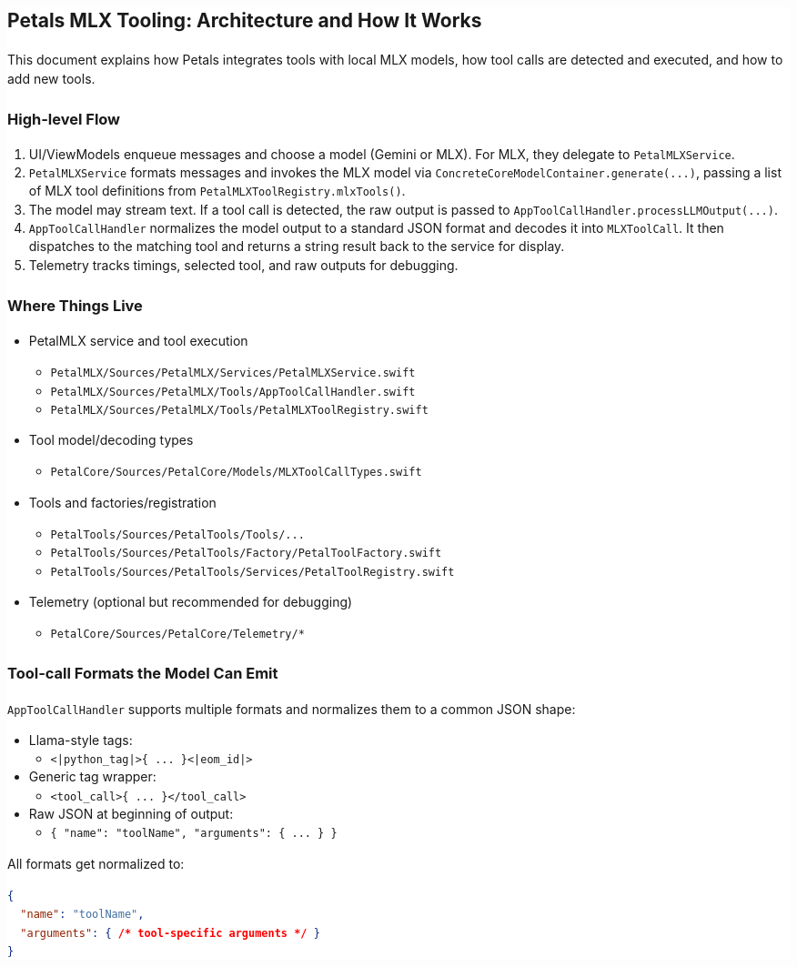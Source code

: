 ## Petals MLX Tooling: Architecture and How It Works

This document explains how Petals integrates tools with local MLX models, how tool calls are detected and executed, and how to add new tools.

### High-level Flow

1) UI/ViewModels enqueue messages and choose a model (Gemini or MLX). For MLX, they delegate to `PetalMLXService`.
2) `PetalMLXService` formats messages and invokes the MLX model via `ConcreteCoreModelContainer.generate(...)`, passing a list of MLX tool definitions from `PetalMLXToolRegistry.mlxTools()`.
3) The model may stream text. If a tool call is detected, the raw output is passed to `AppToolCallHandler.processLLMOutput(...)`.
4) `AppToolCallHandler` normalizes the model output to a standard JSON format and decodes it into `MLXToolCall`. It then dispatches to the matching tool and returns a string result back to the service for display.
5) Telemetry tracks timings, selected tool, and raw outputs for debugging.

### Where Things Live

- PetalMLX service and tool execution
  - `PetalMLX/Sources/PetalMLX/Services/PetalMLXService.swift`
  - `PetalMLX/Sources/PetalMLX/Tools/AppToolCallHandler.swift`
  - `PetalMLX/Sources/PetalMLX/Tools/PetalMLXToolRegistry.swift`

- Tool model/decoding types
  - `PetalCore/Sources/PetalCore/Models/MLXToolCallTypes.swift`

- Tools and factories/registration
  - `PetalTools/Sources/PetalTools/Tools/...`
  - `PetalTools/Sources/PetalTools/Factory/PetalToolFactory.swift`
  - `PetalTools/Sources/PetalTools/Services/PetalToolRegistry.swift`

- Telemetry (optional but recommended for debugging)
  - `PetalCore/Sources/PetalCore/Telemetry/*`

### Tool-call Formats the Model Can Emit

`AppToolCallHandler` supports multiple formats and normalizes them to a common JSON shape:

- Llama-style tags:
  - `<|python_tag|>{ ... }<|eom_id|>`
- Generic tag wrapper:
  - `<tool_call>{ ... }</tool_call>`
- Raw JSON at beginning of output:
  - `{ "name": "toolName", "arguments": { ... } }`

All formats get normalized to:

```json
{
  "name": "toolName",
  "arguments": { /* tool-specific arguments */ }
}
```

